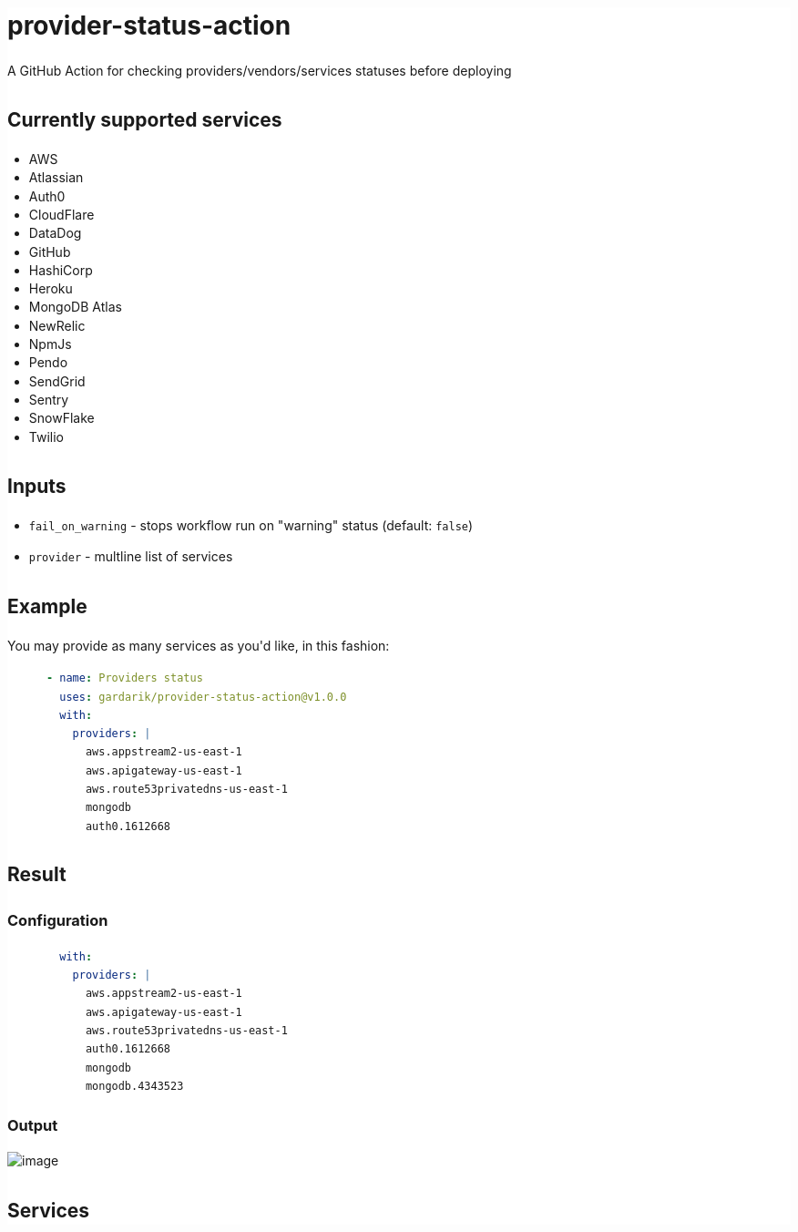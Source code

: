 # provider-status-action

A GitHub Action for checking providers/vendors/services statuses before deploying

## Currently supported services

- AWS
- Atlassian
- Auth0
- CloudFlare
- DataDog
- GitHub
- HashiCorp
- Heroku
- MongoDB Atlas
- NewRelic
- NpmJs
- Pendo
- SendGrid
- Sentry
- SnowFlake
- Twilio

## Inputs

- `fail_on_warning` - stops workflow run on "warning" status (default: `false`)

- `provider` - multline list of services
## Example

You may provide as many services as you'd like, in this fashion:

```yaml
      - name: Providers status
        uses: gardarik/provider-status-action@v1.0.0
        with:
          providers: |
            aws.appstream2-us-east-1
            aws.apigateway-us-east-1
            aws.route53privatedns-us-east-1
            mongodb
            auth0.1612668
```

## Result

### Configuration
```yaml
        with:
          providers: |
            aws.appstream2-us-east-1
            aws.apigateway-us-east-1
            aws.route53privatedns-us-east-1
            auth0.1612668
            mongodb
            mongodb.4343523
```
### Output
![image](https://user-images.githubusercontent.com/45370035/126528768-c11c0e15-cf26-4f62-9516-07aa319018c0.png)
## Services